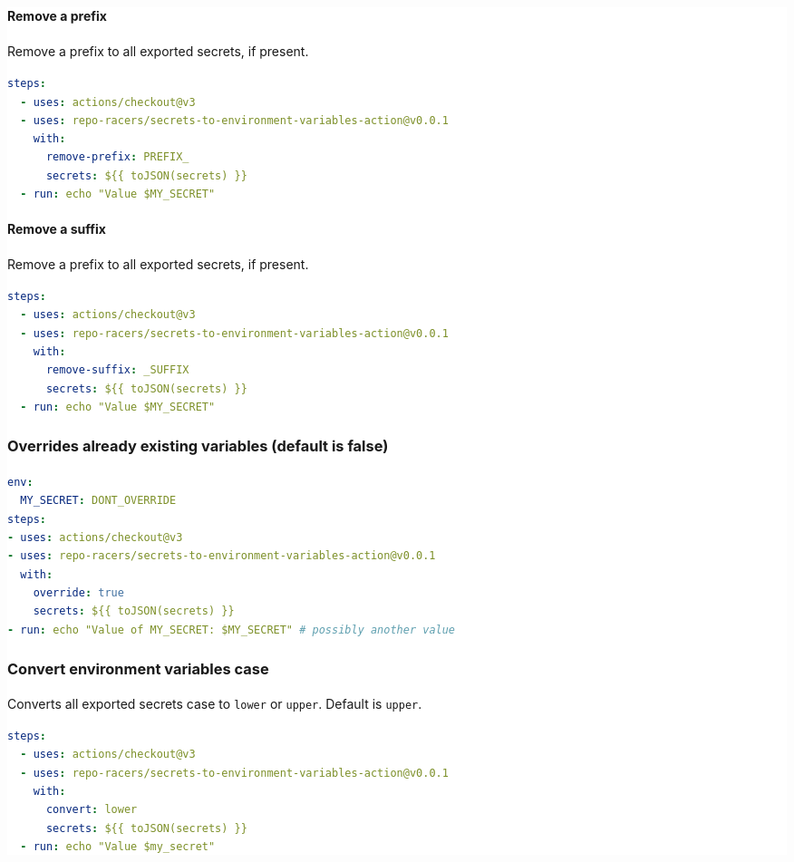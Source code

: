 #### Remove a prefix

Remove a prefix to all exported secrets, if present.

```yaml
steps:
  - uses: actions/checkout@v3
  - uses: repo-racers/secrets-to-environment-variables-action@v0.0.1
    with:
      remove-prefix: PREFIX_
      secrets: ${{ toJSON(secrets) }}
  - run: echo "Value $MY_SECRET"
```

#### Remove a suffix

Remove a prefix to all exported secrets, if present.

```yaml
steps:
  - uses: actions/checkout@v3
  - uses: repo-racers/secrets-to-environment-variables-action@v0.0.1
    with:
      remove-suffix: _SUFFIX
      secrets: ${{ toJSON(secrets) }}
  - run: echo "Value $MY_SECRET"
```

### Overrides already existing variables (default is **false**)

```yaml
env:
  MY_SECRET: DONT_OVERRIDE
steps:
- uses: actions/checkout@v3
- uses: repo-racers/secrets-to-environment-variables-action@v0.0.1
  with:
    override: true
    secrets: ${{ toJSON(secrets) }}
- run: echo "Value of MY_SECRET: $MY_SECRET" # possibly another value
```

### Convert environment variables case

Converts all exported secrets case to `lower` or `upper`. Default is `upper`.

```yaml
steps:
  - uses: actions/checkout@v3
  - uses: repo-racers/secrets-to-environment-variables-action@v0.0.1
    with:
      convert: lower
      secrets: ${{ toJSON(secrets) }}
  - run: echo "Value $my_secret"
```
